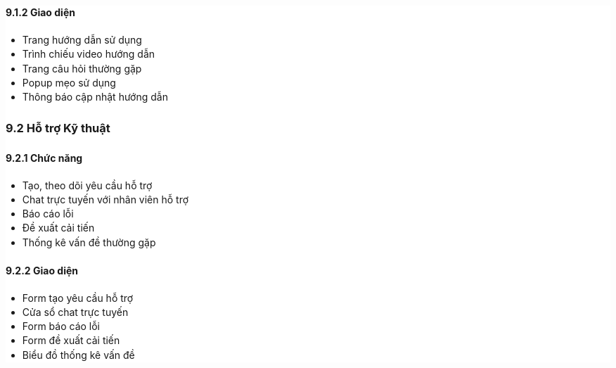 #### 9.1.2 Giao diện
- Trang hướng dẫn sử dụng
- Trình chiếu video hướng dẫn
- Trang câu hỏi thường gặp
- Popup mẹo sử dụng
- Thông báo cập nhật hướng dẫn

### 9.2 Hỗ trợ Kỹ thuật
#### 9.2.1 Chức năng
- Tạo, theo dõi yêu cầu hỗ trợ
- Chat trực tuyến với nhân viên hỗ trợ
- Báo cáo lỗi
- Đề xuất cải tiến
- Thống kê vấn đề thường gặp

#### 9.2.2 Giao diện
- Form tạo yêu cầu hỗ trợ
- Cửa sổ chat trực tuyến
- Form báo cáo lỗi
- Form đề xuất cải tiến
- Biểu đồ thống kê vấn đề
